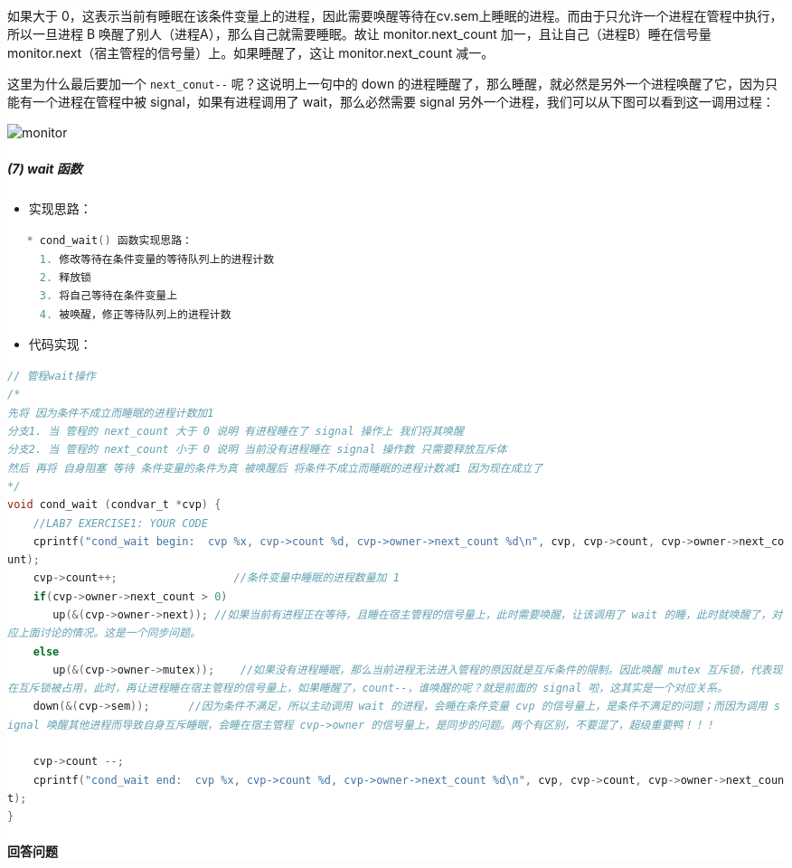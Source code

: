 如果大于 0，这表示当前有睡眠在该条件变量上的进程，因此需要唤醒等待在cv.sem上睡眠的进程。而由于只允许一个进程在管程中执行，所以一旦进程 B 唤醒了别人（进程A），那么自己就需要睡眠。故让 monitor.next_count 加一，且让自己（进程B）睡在信号量 monitor.next（宿主管程的信号量）上。如果睡醒了，这让 monitor.next_count 减一。 

这里为什么最后要加一个 `next_conut--` 呢？这说明上一句中的 down 的进程睡醒了，那么睡醒，就必然是另外一个进程唤醒了它，因为只能有一个进程在管程中被 signal，如果有进程调用了 wait，那么必然需要 signal 另外一个进程，我们可以从下图可以看到这一调用过程：

![monitor](https://i.loli.net/2020/12/27/aEzmVANtrbp36C8.png)



##### (7) wait 函数

- 实现思路：

```c
   * cond_wait() 函数实现思路：
     1. 修改等待在条件变量的等待队列上的进程计数
     2. 释放锁
     3. 将自己等待在条件变量上
     4. 被唤醒，修正等待队列上的进程计数
```

- 代码实现：

```c
// 管程wait操作
/*
先将 因为条件不成立而睡眠的进程计数加1
分支1. 当 管程的 next_count 大于 0 说明 有进程睡在了 signal 操作上 我们将其唤醒
分支2. 当 管程的 next_count 小于 0 说明 当前没有进程睡在 signal 操作数 只需要释放互斥体
然后 再将 自身阻塞 等待 条件变量的条件为真 被唤醒后 将条件不成立而睡眠的进程计数减1 因为现在成立了
*/
void cond_wait (condvar_t *cvp) {
    //LAB7 EXERCISE1: YOUR CODE
    cprintf("cond_wait begin:  cvp %x, cvp->count %d, cvp->owner->next_count %d\n", cvp, cvp->count, cvp->owner->next_count);
    cvp->count++;                  //条件变量中睡眠的进程数量加 1
    if(cvp->owner->next_count > 0)
       up(&(cvp->owner->next));	//如果当前有进程正在等待，且睡在宿主管程的信号量上，此时需要唤醒，让该调用了 wait 的睡，此时就唤醒了，对应上面讨论的情况。这是一个同步问题。
    else
       up(&(cvp->owner->mutex));	//如果没有进程睡眠，那么当前进程无法进入管程的原因就是互斥条件的限制。因此唤醒 mutex 互斥锁，代表现在互斥锁被占用，此时，再让进程睡在宿主管程的信号量上，如果睡醒了，count--，谁唤醒的呢？就是前面的 signal 啦，这其实是一个对应关系。
    down(&(cvp->sem));		//因为条件不满足，所以主动调用 wait 的进程，会睡在条件变量 cvp 的信号量上，是条件不满足的问题；而因为调用 signal 唤醒其他进程而导致自身互斥睡眠，会睡在宿主管程 cvp->owner 的信号量上，是同步的问题。两个有区别，不要混了，超级重要鸭！！！
 
    cvp->count --;
    cprintf("cond_wait end:  cvp %x, cvp->count %d, cvp->owner->next_count %d\n", cvp, cvp->count, cvp->owner->next_count);
}
```



 #### 回答问题
